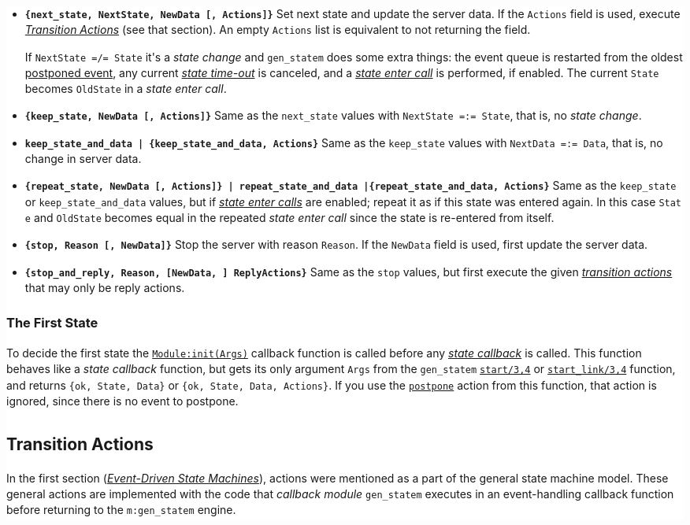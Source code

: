 - **`{next_state, NextState, NewData [, Actions]}`**
  Set next state and update the server data. If the `Actions` field is used,
  execute [_Transition Actions_](#transition-actions)
  (see that section).  An empty `Actions` list is equivalent to not
  returning the field.

  If `NextState =/= State` it's a _state change_ and `gen_statem`
  does some extra things: the event queue is restarted from the oldest
  [postponed event](#postponing-events), any current
  [_state time-out_](#state-time-outs) is canceled, and a
  [_state enter call_](#state-enter-calls) is performed, if enabled.
  The current `State` becomes `OldState` in a _state enter call_.

- **`{keep_state, NewData [, Actions]}`**
  Same as the `next_state` values with `NextState =:= State`, that is,
  no _state change_.

- **`keep_state_and_data | {keep_state_and_data, Actions}`**
  Same as the `keep_state` values with `NextData =:= Data`, that is, no change
  in server data.

- **`{repeat_state, NewData [, Actions]} |
  repeat_state_and_data |{repeat_state_and_data, Actions}`**
  Same as the `keep_state` or `keep_state_and_data` values, but if
  [_state enter calls_](#state-enter-calls) are enabled;
  repeat it as if this state was entered again.  In this case `State`
  and `OldState` becomes equal in the repeated _state enter call_
  since the state is re-entered from itself.

- **`{stop, Reason [, NewData]}`**
  Stop the server with reason `Reason`. If the `NewData` field is used,
  first update the server data.

- **`{stop_and_reply, Reason, [NewData, ] ReplyActions}`**
  Same as the `stop` values, but first execute the given
  [_transition actions_](#transition-actions)
  that may only be reply actions.

### The First State

To decide the first state the
[`Module:init(Args)`](`c:gen_statem:init/1`) callback function is called
before any [_state callback_](#state-callback) is called. This function
behaves like a _state callback_ function, but gets its only argument `Args`
from the `gen_statem` [`start/3,4`](`gen_statem:start/3`) or
[`start_link/3,4`](`gen_statem:start_link/3`) function, and returns
`{ok, State, Data}` or `{ok, State, Data, Actions}`. If you use the
[`postpone`](#postponing-events) action from this function, that action
is ignored, since there is no event to postpone.

Transition Actions
------------------

In the first section
([_Event-Driven State Machines_](#event-driven-state-machines)), actions
were mentioned as a part of the general state machine model. These general
actions are implemented with the code that _callback module_ `gen_statem`
executes in an event-handling callback function before returning to the
`m:gen_statem` engine.
